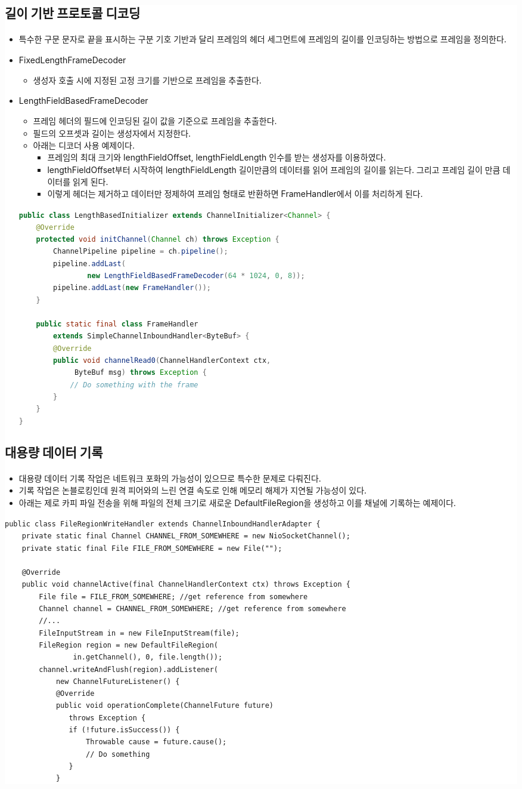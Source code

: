 ## 길이 기반 프로토콜 디코딩

* 특수한 구문 문자로 끝을 표시하는 구분 기호 기반과 달리 프레임의 헤더 세그먼트에 프레임의 길이를 인코딩하는 방법으로 프레임을 정의한다.
* FixedLengthFrameDecoder
  * 생성자 호출 시에 지정된 고정 크기를 기반으로 프레임을 추출한다.
*   LengthFieldBasedFrameDecoder

    * 프레임 헤더의 필드에 인코딩된 길이 값을 기준으로 프레임을 추출한다.
    * 필드의 오프셋과 길이는 생성자에서 지정한다.
    * 아래는 디코더 사용 예제이다.&#x20;
      * 프레임의 최대 크기와 lengthFieldOffset, lengthFieldLength 인수를 받는 생성자를 이용하였다.
      * &#x20;lengthFieldOffset부터 시작하여 lengthFieldLength 길이만큼의 데이터를 읽어 프레임의 길이를 읽는다. 그리고 프레임 길이 만큼 데이터를 읽게 된다.
      * 이렇게 헤더는 제거하고 데이터만 정제하여 프레임 형태로 반환하면 FrameHandler에서 이를 처리하게 된다.

    ```java
    public class LengthBasedInitializer extends ChannelInitializer<Channel> {
        @Override
        protected void initChannel(Channel ch) throws Exception {
            ChannelPipeline pipeline = ch.pipeline();
            pipeline.addLast(
                    new LengthFieldBasedFrameDecoder(64 * 1024, 0, 8));
            pipeline.addLast(new FrameHandler());
        }

        public static final class FrameHandler
            extends SimpleChannelInboundHandler<ByteBuf> {
            @Override
            public void channelRead0(ChannelHandlerContext ctx,
                 ByteBuf msg) throws Exception {
                // Do something with the frame
            }
        }
    }
    ```

## 대용량 데이터 기록

* 대용량 데이터 기록 작업은 네트워크 포화의 가능성이 있으므로 특수한 문제로 다뤄진다.
* 기록 작업은 논블로킹인데 원격 피어와의 느린 연결 속도로 인해 메모리 해제가 지연될 가능성이 있다.
* 아래는 제로 카피 파일 전송을 위해 파일의 전체 크기로 새로운 DefaultFileRegion을 생성하고 이를 채널에 기록하는 예제이다.&#x20;

```
public class FileRegionWriteHandler extends ChannelInboundHandlerAdapter {
    private static final Channel CHANNEL_FROM_SOMEWHERE = new NioSocketChannel();
    private static final File FILE_FROM_SOMEWHERE = new File("");

    @Override
    public void channelActive(final ChannelHandlerContext ctx) throws Exception {
        File file = FILE_FROM_SOMEWHERE; //get reference from somewhere
        Channel channel = CHANNEL_FROM_SOMEWHERE; //get reference from somewhere
        //...
        FileInputStream in = new FileInputStream(file);
        FileRegion region = new DefaultFileRegion(
                in.getChannel(), 0, file.length());
        channel.writeAndFlush(region).addListener(
            new ChannelFutureListener() {
            @Override
            public void operationComplete(ChannelFuture future)
               throws Exception {
               if (!future.isSuccess()) {
                   Throwable cause = future.cause();
                   // Do something
               }
            }
```